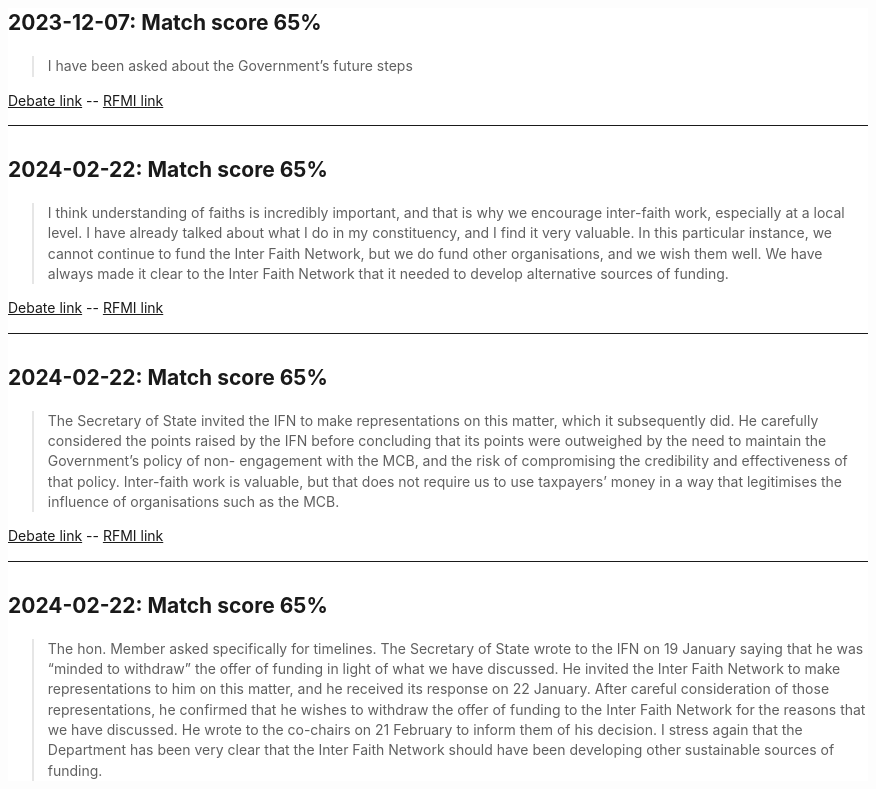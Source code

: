 


## 2023-12-07: Match score 65%

>I have been asked about the Government’s future steps

[Debate link](https://www.theyworkforyou.com/debates/?id=2023-12-07b.563.1)  --  [RFMI link](https://www.theyworkforyou.com/mp/25891/register)


---



## 2024-02-22: Match score 65%

>I think understanding of faiths is incredibly important, and that is why we encourage inter-faith work, especially at a local level. I have already talked about what I do in my constituency, and I find it very valuable. In this particular instance, we cannot continue to fund the Inter Faith Network, but we do fund other organisations, and we wish them well. We have always made it clear to the Inter Faith Network that it needed to develop alternative sources of funding.

[Debate link](https://www.theyworkforyou.com/debates/?id=2024-02-22c.856.2)  --  [RFMI link](https://www.theyworkforyou.com/mp/25891/register)


---



## 2024-02-22: Match score 65%

>The Secretary of State invited the IFN to make representations on this matter, which it subsequently did. He carefully considered the points raised by the IFN before concluding that its points were outweighed by the need to maintain the Government’s policy of non- engagement with the MCB, and the risk of compromising the credibility and effectiveness of that policy. Inter-faith work is valuable, but that does not require us to use taxpayers’ money in a way that legitimises the influence of organisations such as the MCB.

[Debate link](https://www.theyworkforyou.com/debates/?id=2024-02-22c.851.2)  --  [RFMI link](https://www.theyworkforyou.com/mp/25891/register)


---



## 2024-02-22: Match score 65%

>The hon. Member asked specifically for timelines. The Secretary of State wrote to the IFN on 19 January saying that he was “minded to withdraw” the offer of funding in light of what we have discussed. He invited the Inter Faith Network to make representations to him on this matter, and he received its response on 22 January. After careful consideration of those representations, he confirmed that he wishes to withdraw the offer of funding to the Inter Faith Network for the reasons that we have discussed. He wrote to the co-chairs on 21 February to inform them of his decision. I stress again that the Department has been very clear that the Inter Faith Network should have been developing other sustainable sources of funding.
